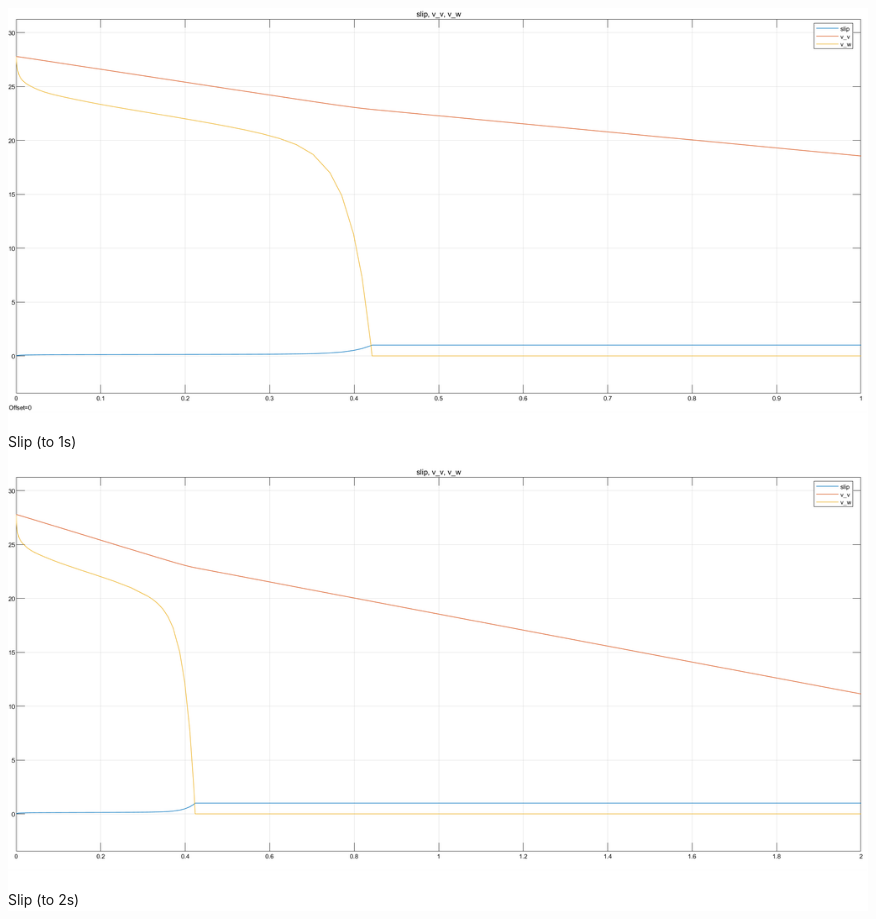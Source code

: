 ![Slip (to 1s)](assets/image%2083.png)

Slip (to 1s)

![Slip (to 2s)](assets/image%2084.png)

Slip (to 2s)

